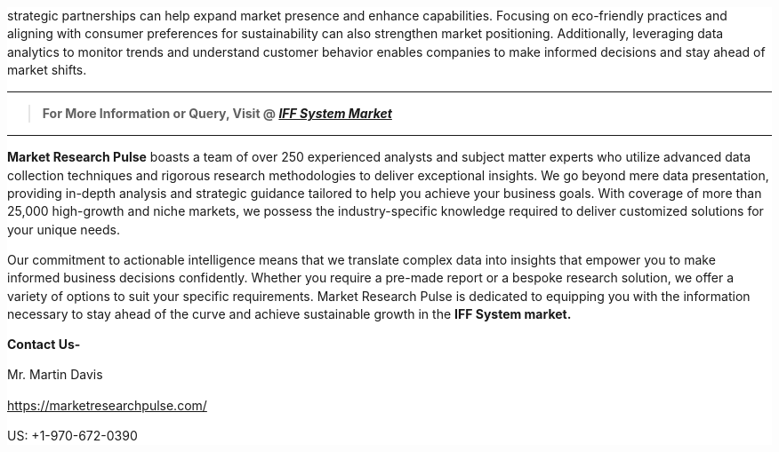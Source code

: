 strategic partnerships can help expand market presence and enhance capabilities. Focusing on eco-friendly practices and aligning with consumer preferences for sustainability can also strengthen market positioning. Additionally, leveraging data analytics to monitor trends and understand customer behavior enables companies to make informed decisions and stay ahead of market shifts.</p><hr /><blockquote><p><strong>For More Information or Query, Visit @&nbsp;<em><a href="https://marketresearchpulse.com/report/90083/iff-system-market?utm_source=Linkedin&utm_medium=029">IFF System Market</a></em></strong></p></blockquote><hr /><p><strong>Market Research Pulse</strong> boasts a team of over 250 experienced analysts and subject matter experts who utilize advanced data collection techniques and rigorous research methodologies to deliver exceptional insights. We go beyond mere data presentation, providing in-depth analysis and strategic guidance tailored to help you achieve your business goals. With coverage of more than 25,000 high-growth and niche markets, we possess the industry-specific knowledge required to deliver customized solutions for your unique needs.</p><p>Our commitment to actionable intelligence means that we translate complex data into insights that empower you to make informed business decisions confidently. Whether you require a pre-made report or a bespoke research solution, we offer a variety of options to suit your specific requirements. Market Research Pulse is dedicated to equipping you with the information necessary to stay ahead of the curve and achieve sustainable growth in the <strong>IFF System market.</strong></p><p><strong>Contact Us-</strong></p><p>Mr. Martin Davis</p><p>https://marketresearchpulse.com/</p><p>US: +1-970-672-0390</p>
